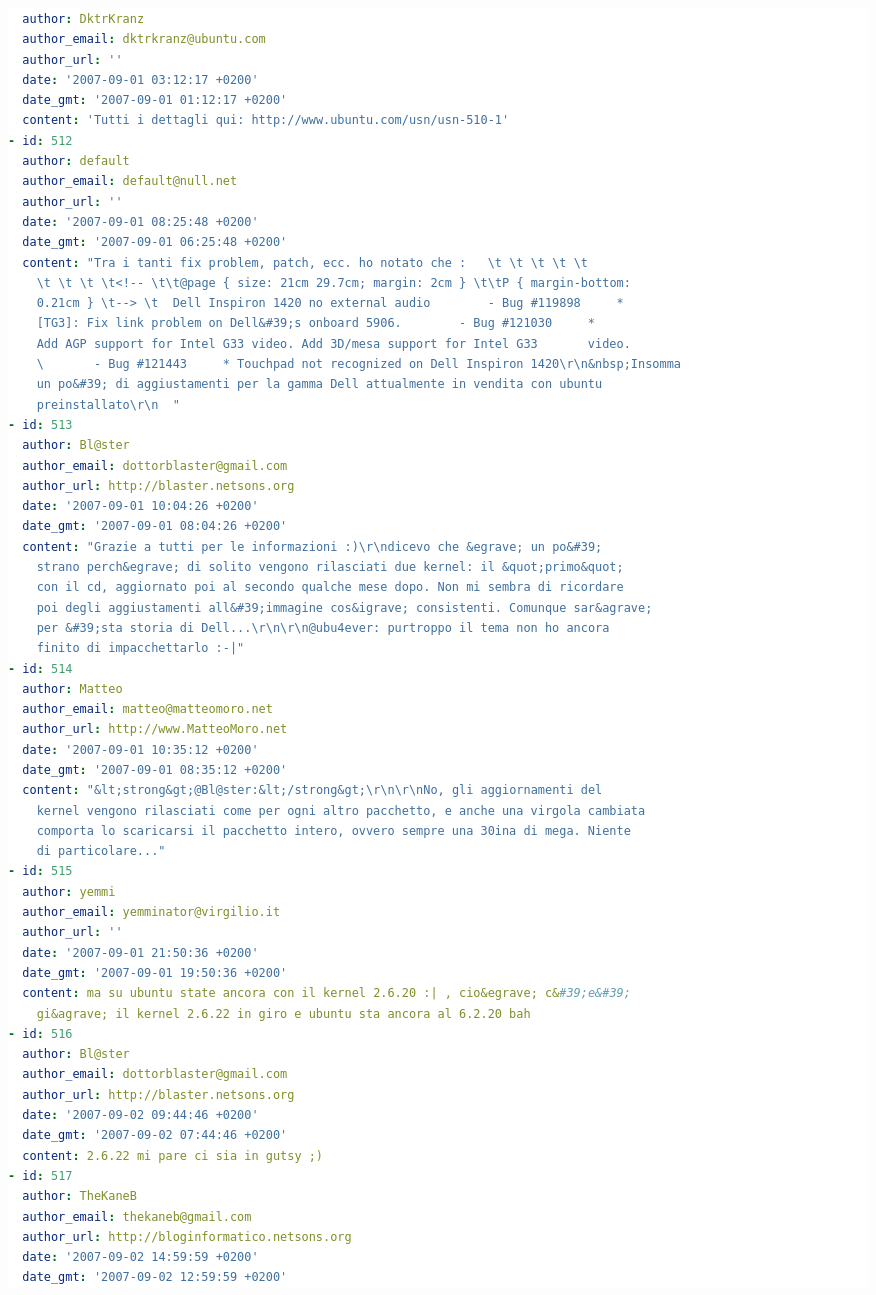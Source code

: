 ```yaml
  author: DktrKranz
  author_email: dktrkranz@ubuntu.com
  author_url: ''
  date: '2007-09-01 03:12:17 +0200'
  date_gmt: '2007-09-01 01:12:17 +0200'
  content: 'Tutti i dettagli qui: http://www.ubuntu.com/usn/usn-510-1'
- id: 512
  author: default
  author_email: default@null.net
  author_url: ''
  date: '2007-09-01 08:25:48 +0200'
  date_gmt: '2007-09-01 06:25:48 +0200'
  content: "Tra i tanti fix problem, patch, ecc. ho notato che :   \t \t \t \t \t
    \t \t \t \t<!-- \t\t@page { size: 21cm 29.7cm; margin: 2cm } \t\tP { margin-bottom:
    0.21cm } \t--> \t  Dell Inspiron 1420 no external audio        - Bug #119898     *
    [TG3]: Fix link problem on Dell&#39;s onboard 5906.        - Bug #121030     *
    Add AGP support for Intel G33 video. Add 3D/mesa support for Intel G33       video.
    \       - Bug #121443     * Touchpad not recognized on Dell Inspiron 1420\r\n&nbsp;Insomma
    un po&#39; di aggiustamenti per la gamma Dell attualmente in vendita con ubuntu
    preinstallato\r\n  "
- id: 513
  author: Bl@ster
  author_email: dottorblaster@gmail.com
  author_url: http://blaster.netsons.org
  date: '2007-09-01 10:04:26 +0200'
  date_gmt: '2007-09-01 08:04:26 +0200'
  content: "Grazie a tutti per le informazioni :)\r\ndicevo che &egrave; un po&#39;
    strano perch&egrave; di solito vengono rilasciati due kernel: il &quot;primo&quot;
    con il cd, aggiornato poi al secondo qualche mese dopo. Non mi sembra di ricordare
    poi degli aggiustamenti all&#39;immagine cos&igrave; consistenti. Comunque sar&agrave;
    per &#39;sta storia di Dell...\r\n\r\n@ubu4ever: purtroppo il tema non ho ancora
    finito di impacchettarlo :-|"
- id: 514
  author: Matteo
  author_email: matteo@matteomoro.net
  author_url: http://www.MatteoMoro.net
  date: '2007-09-01 10:35:12 +0200'
  date_gmt: '2007-09-01 08:35:12 +0200'
  content: "&lt;strong&gt;@Bl@ster:&lt;/strong&gt;\r\n\r\nNo, gli aggiornamenti del
    kernel vengono rilasciati come per ogni altro pacchetto, e anche una virgola cambiata
    comporta lo scaricarsi il pacchetto intero, ovvero sempre una 30ina di mega. Niente
    di particolare..."
- id: 515
  author: yemmi
  author_email: yemminator@virgilio.it
  author_url: ''
  date: '2007-09-01 21:50:36 +0200'
  date_gmt: '2007-09-01 19:50:36 +0200'
  content: ma su ubuntu state ancora con il kernel 2.6.20 :| , cio&egrave; c&#39;e&#39;
    gi&agrave; il kernel 2.6.22 in giro e ubuntu sta ancora al 6.2.20 bah
- id: 516
  author: Bl@ster
  author_email: dottorblaster@gmail.com
  author_url: http://blaster.netsons.org
  date: '2007-09-02 09:44:46 +0200'
  date_gmt: '2007-09-02 07:44:46 +0200'
  content: 2.6.22 mi pare ci sia in gutsy ;)
- id: 517
  author: TheKaneB
  author_email: thekaneb@gmail.com
  author_url: http://bloginformatico.netsons.org
  date: '2007-09-02 14:59:59 +0200'
  date_gmt: '2007-09-02 12:59:59 +0200'
```